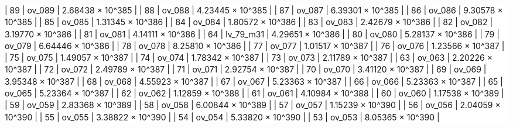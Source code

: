| 89 | ov_089 | 2.68438 × 10^385 |
| 88 | ov_088 | 4.23445 × 10^385 |
| 87 | ov_087 | 6.39301 × 10^385 |
| 86 | ov_086 | 9.30578 × 10^385 |
| 85 | ov_085 | 1.31345 × 10^386 |
| 84 | ov_084 | 1.80572 × 10^386 |
| 83 | ov_083 | 2.42679 × 10^386 |
| 82 | ov_082 | 3.19770 × 10^386 |
| 81 | ov_081 | 4.14111 × 10^386 |
| 64 | lv_79_m31 | 4.29651 × 10^386 |
| 80 | ov_080 | 5.28137 × 10^386 |
| 79 | ov_079 | 6.64446 × 10^386 |
| 78 | ov_078 | 8.25810 × 10^386 |
| 77 | ov_077 | 1.01517 × 10^387 |
| 76 | ov_076 | 1.23566 × 10^387 |
| 75 | ov_075 | 1.49057 × 10^387 |
| 74 | ov_074 | 1.78342 × 10^387 |
| 73 | ov_073 | 2.11789 × 10^387 |
| 63 | ov_063 | 2.20226 × 10^387 |
| 72 | ov_072 | 2.49789 × 10^387 |
| 71 | ov_071 | 2.92754 × 10^387 |
| 70 | ov_070 | 3.41120 × 10^387 |
| 69 | ov_069 | 3.95348 × 10^387 |
| 68 | ov_068 | 4.55923 × 10^387 |
| 67 | ov_067 | 5.23363 × 10^387 |
| 66 | ov_066 | 5.23363 × 10^387 |
| 65 | ov_065 | 5.23364 × 10^387 |
| 62 | ov_062 | 1.12859 × 10^388 |
| 61 | ov_061 | 4.10984 × 10^388 |
| 60 | ov_060 | 1.17538 × 10^389 |
| 59 | ov_059 | 2.83368 × 10^389 |
| 58 | ov_058 | 6.00844 × 10^389 |
| 57 | ov_057 | 1.15239 × 10^390 |
| 56 | ov_056 | 2.04059 × 10^390 |
| 55 | ov_055 | 3.38822 × 10^390 |
| 54 | ov_054 | 5.33820 × 10^390 |
| 53 | ov_053 | 8.05365 × 10^390 |